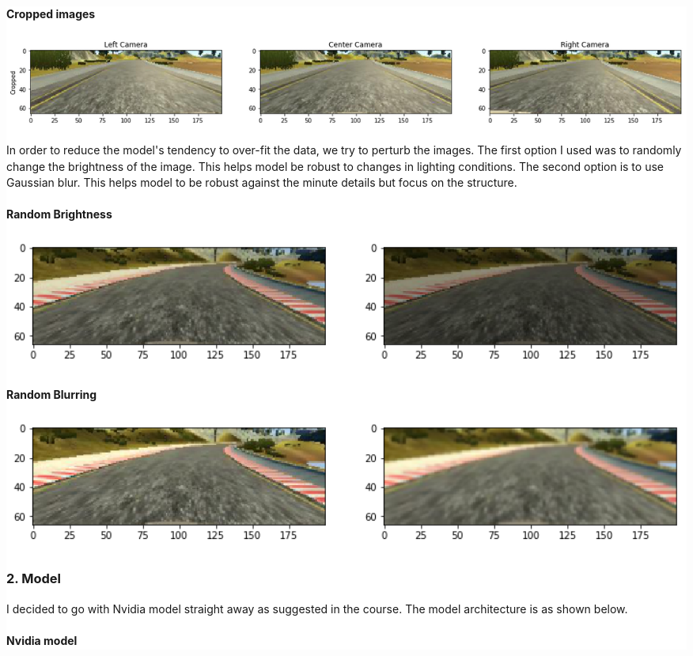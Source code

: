 #### Cropped images
<p style="text-align:center;">
<img src="./img/cropped.png?raw=true" width="900px"></p>

In order to reduce the model's tendency to over-fit the data, we try to perturb the images. The first option I used was to randomly change the brightness of the image. This helps model be robust to changes in lighting conditions. The second option is to use Gaussian blur. This helps model to be robust against the minute details but focus on the structure.

#### Random Brightness
<p style="text-align:center;">
<img src="./img/brightness1.png?raw=true" width="900px"></p>

#### Random Blurring
<p style="text-align:center;">
<img src="./img/blur1.png?raw=true" width="900px"></p>

### 2. Model

I decided to go with Nvidia model straight away as suggested in the course. The model architecture is as shown below.

#### Nvidia model
<p style="text-align:center;">